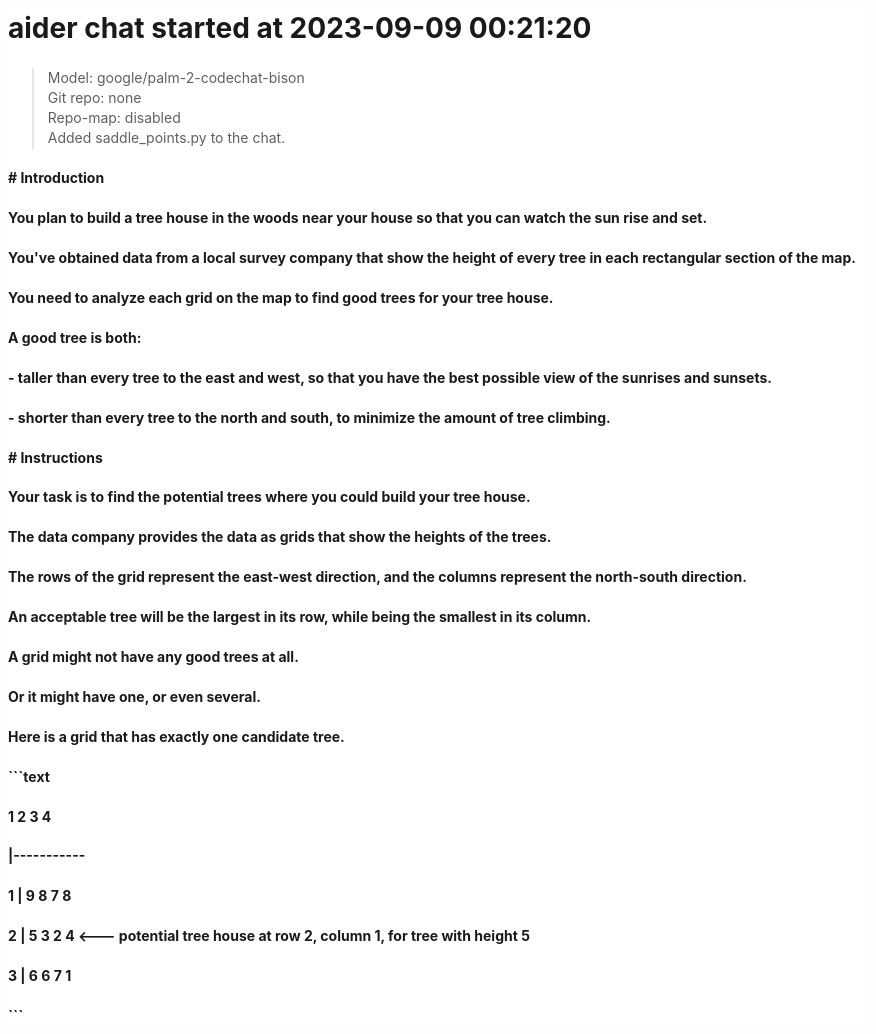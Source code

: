 
# aider chat started at 2023-09-09 00:21:20

> Model: google/palm-2-codechat-bison  
> Git repo: none  
> Repo-map: disabled  
> Added saddle_points.py to the chat.  

#### # Introduction  
####   
#### You plan to build a tree house in the woods near your house so that you can watch the sun rise and set.  
####   
#### You've obtained data from a local survey company that show the height of every tree in each rectangular section of the map.  
#### You need to analyze each grid on the map to find good trees for your tree house.  
####   
#### A good tree is both:  
####   
#### - taller than every tree to the east and west, so that you have the best possible view of the sunrises and sunsets.  
#### - shorter than every tree to the north and south, to minimize the amount of tree climbing.  
#### # Instructions  
####   
#### Your task is to find the potential trees where you could build your tree house.  
####   
#### The data company provides the data as grids that show the heights of the trees.  
#### The rows of the grid represent the east-west direction, and the columns represent the north-south direction.  
####   
#### An acceptable tree will be the largest in its row, while being the smallest in its column.  
####   
#### A grid might not have any good trees at all.  
#### Or it might have one, or even several.  
####   
#### Here is a grid that has exactly one candidate tree.  
####   
#### ```text  
####     1  2  3  4  
####   |-----------  
#### 1 | 9  8  7  8  
#### 2 | 5  3  2  4  <--- potential tree house at row 2, column 1, for tree with height 5  
#### 3 | 6  6  7  1  
#### ```  
####   